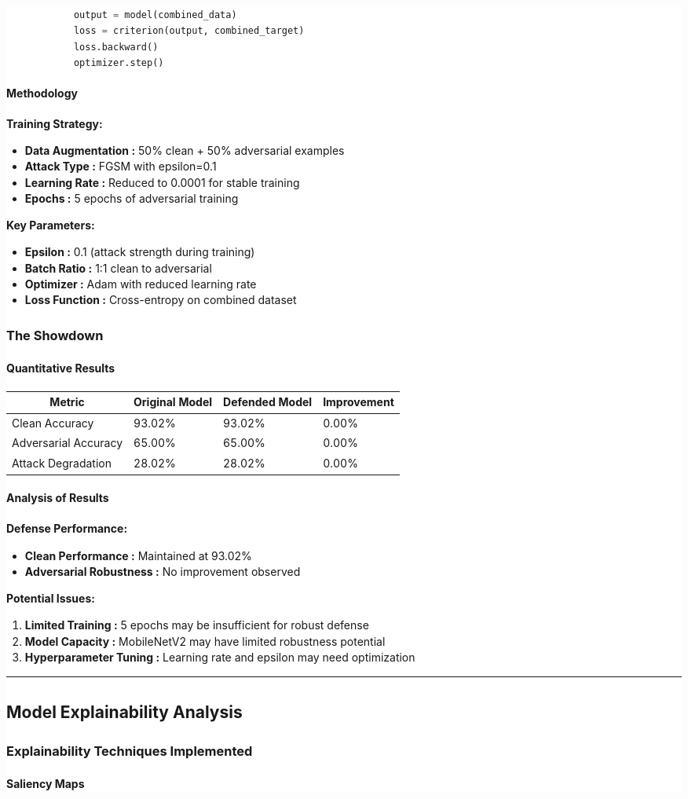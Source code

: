 ```python
            output = model(combined_data)
            loss = criterion(output, combined_target)
            loss.backward()
            optimizer.step()
```

#### Methodology

**Training Strategy:**

- **Data Augmentation :** 50% clean + 50% adversarial examples
- **Attack Type :** FGSM with epsilon=0.1
- **Learning Rate :** Reduced to 0.0001 for stable training
- **Epochs :** 5 epochs of adversarial training

**Key Parameters:**

- **Epsilon :** 0.1 (attack strength during training)
- **Batch Ratio :** 1:1 clean to adversarial
- **Optimizer :** Adam with reduced learning rate
- **Loss Function :** Cross-entropy on combined dataset

### The Showdown

#### Quantitative Results

| Metric               | Original Model | Defended Model | Improvement |
| -------------------- | -------------- | -------------- | ----------- |
| Clean Accuracy       | 93.02%         | 93.02%         | 0.00%       |
| Adversarial Accuracy | 65.00%         | 65.00%         | 0.00%       |
| Attack Degradation   | 28.02%         | 28.02%         | 0.00%       |

#### Analysis of Results

**Defense Performance:**

- **Clean Performance :** Maintained at 93.02%
- **Adversarial Robustness :** No improvement observed

**Potential Issues:**

1. **Limited Training :** 5 epochs may be insufficient for robust defense
2. **Model Capacity :** MobileNetV2 may have limited robustness potential
3. **Hyperparameter Tuning :** Learning rate and epsilon may need optimization

---

## Model Explainability Analysis

### Explainability Techniques Implemented

#### Saliency Maps
